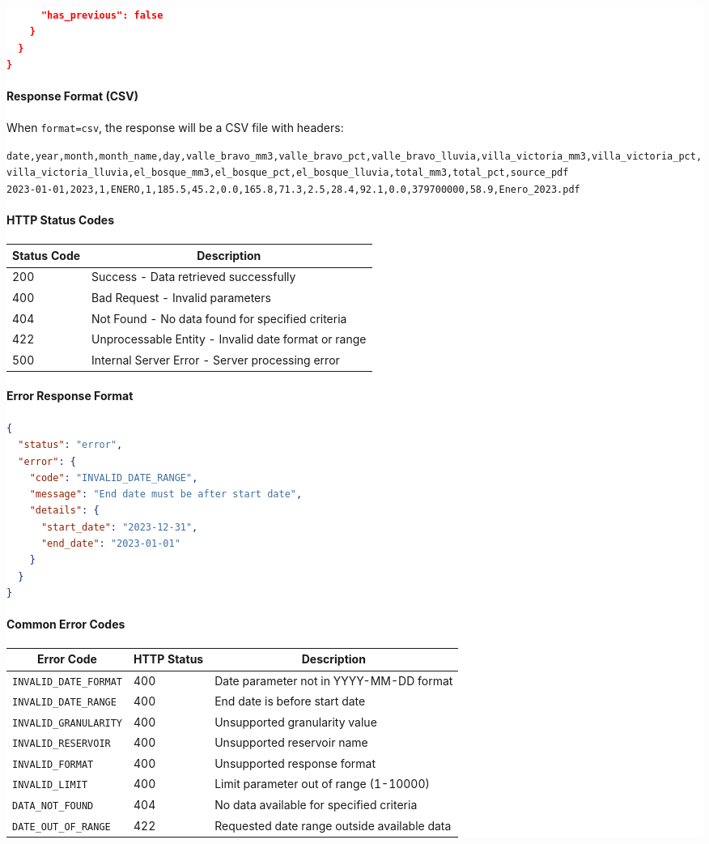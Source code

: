 ```json
      "has_previous": false
    }
  }
}
```

#### Response Format (CSV)

When `format=csv`, the response will be a CSV file with headers:

```csv
date,year,month,month_name,day,valle_bravo_mm3,valle_bravo_pct,valle_bravo_lluvia,villa_victoria_mm3,villa_victoria_pct,villa_victoria_lluvia,el_bosque_mm3,el_bosque_pct,el_bosque_lluvia,total_mm3,total_pct,source_pdf
2023-01-01,2023,1,ENERO,1,185.5,45.2,0.0,165.8,71.3,2.5,28.4,92.1,0.0,379700000,58.9,Enero_2023.pdf
```

#### HTTP Status Codes

| Status Code | Description |
|-------------|-------------|
| 200 | Success - Data retrieved successfully |
| 400 | Bad Request - Invalid parameters |
| 404 | Not Found - No data found for specified criteria |
| 422 | Unprocessable Entity - Invalid date format or range |
| 500 | Internal Server Error - Server processing error |

#### Error Response Format

```json
{
  "status": "error",
  "error": {
    "code": "INVALID_DATE_RANGE",
    "message": "End date must be after start date",
    "details": {
      "start_date": "2023-12-31",
      "end_date": "2023-01-01"
    }
  }
}
```

#### Common Error Codes

| Error Code | HTTP Status | Description |
|------------|-------------|-------------|
| `INVALID_DATE_FORMAT` | 400 | Date parameter not in YYYY-MM-DD format |
| `INVALID_DATE_RANGE` | 400 | End date is before start date |
| `INVALID_GRANULARITY` | 400 | Unsupported granularity value |
| `INVALID_RESERVOIR` | 400 | Unsupported reservoir name |
| `INVALID_FORMAT` | 400 | Unsupported response format |
| `INVALID_LIMIT` | 400 | Limit parameter out of range (1-10000) |
| `DATA_NOT_FOUND` | 404 | No data available for specified criteria |
| `DATE_OUT_OF_RANGE` | 422 | Requested date range outside available data |
